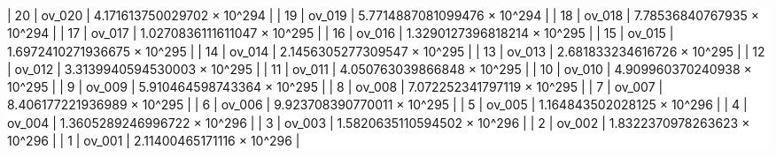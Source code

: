 | 20 | ov_020 | 4.171613750029702 × 10^294 |
| 19 | ov_019 | 5.7714887081099476 × 10^294 |
| 18 | ov_018 | 7.78536840767935 × 10^294 |
| 17 | ov_017 | 1.0270836111611047 × 10^295 |
| 16 | ov_016 | 1.3290127396818214 × 10^295 |
| 15 | ov_015 | 1.6972410271936675 × 10^295 |
| 14 | ov_014 | 2.1456305277309547 × 10^295 |
| 13 | ov_013 | 2.681833234616726 × 10^295 |
| 12 | ov_012 | 3.3139940594530003 × 10^295 |
| 11 | ov_011 | 4.050763039866848 × 10^295 |
| 10 | ov_010 | 4.909960370240938 × 10^295 |
| 9 | ov_009 | 5.910464598743364 × 10^295 |
| 8 | ov_008 | 7.072252341797119 × 10^295 |
| 7 | ov_007 | 8.406177221936989 × 10^295 |
| 6 | ov_006 | 9.923708390770011 × 10^295 |
| 5 | ov_005 | 1.164843502028125 × 10^296 |
| 4 | ov_004 | 1.3605289246996722 × 10^296 |
| 3 | ov_003 | 1.5820635110594502 × 10^296 |
| 2 | ov_002 | 1.8322370978263623 × 10^296 |
| 1 | ov_001 | 2.11400465171116 × 10^296 |

